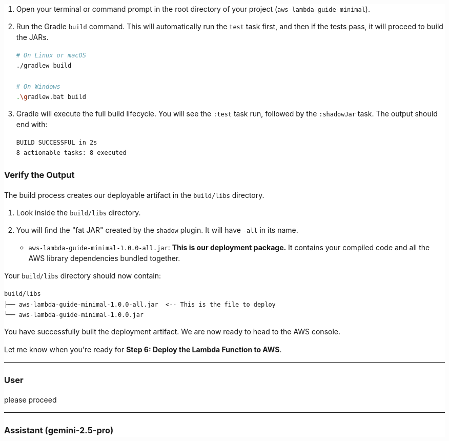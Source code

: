 1.  Open your terminal or command prompt in the root directory of your project (`aws-lambda-guide-minimal`).

2.  Run the Gradle `build` command. This will automatically run the `test` task first, and then if the tests pass, it will proceed to build the JARs.

    ```bash
    # On Linux or macOS
    ./gradlew build

    # On Windows
    .\gradlew.bat build
    ```

3.  Gradle will execute the full build lifecycle. You will see the `:test` task run, followed by the `:shadowJar` task. The output should end with:

    ```
    BUILD SUCCESSFUL in 2s
    8 actionable tasks: 8 executed
    ```

### Verify the Output

The build process creates our deployable artifact in the `build/libs` directory.

1.  Look inside the `build/libs` directory.
2.  You will find the "fat JAR" created by the `shadow` plugin. It will have `-all` in its name.

    *   `aws-lambda-guide-minimal-1.0.0-all.jar`: **This is our deployment package.** It contains your compiled code and all the AWS library dependencies bundled together.

Your `build/libs` directory should now contain:

```
build/libs
├── aws-lambda-guide-minimal-1.0.0-all.jar  <-- This is the file to deploy
└── aws-lambda-guide-minimal-1.0.0.jar
```

You have successfully built the deployment artifact. We are now ready to head to the AWS console.

Let me know when you're ready for **Step 6: Deploy the Lambda Function to AWS**.


---

### User

please proceed


---

### Assistant (gemini-2.5-pro)
